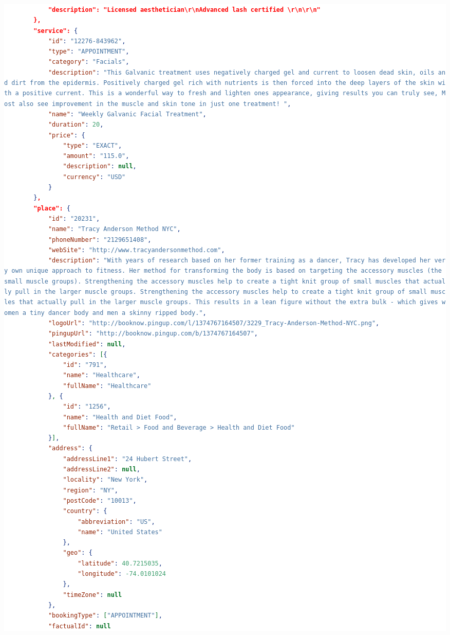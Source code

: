 ```json
            "description": "Licensed aesthetician\r\nAdvanced lash certified \r\n\r\n"
        },
        "service": {
            "id": "12276-843962",
            "type": "APPOINTMENT",
            "category": "Facials",
            "description": "This Galvanic treatment uses negatively charged gel and current to loosen dead skin, oils and dirt from the epidermis. Positively charged gel rich with nutrients is then forced into the deep layers of the skin with a positive current. This is a wonderful way to fresh and lighten ones appearance, giving results you can truly see, Most also see improvement in the muscle and skin tone in just one treatment! ",
            "name": "Weekly Galvanic Facial Treatment",
            "duration": 20,
            "price": {
                "type": "EXACT",
                "amount": "115.0",
                "description": null,
                "currency": "USD"
            }
        },
        "place": {
            "id": "20231",
            "name": "Tracy Anderson Method NYC",
            "phoneNumber": "2129651408",
            "webSite": "http://www.tracyandersonmethod.com",
            "description": "With years of research based on her former training as a dancer, Tracy has developed her very own unique approach to fitness. Her method for transforming the body is based on targeting the accessory muscles (the small muscle groups). Strengthening the accessory muscles help to create a tight knit group of small muscles that actually pull in the larger muscle groups. Strengthening the accessory muscles help to create a tight knit group of small muscles that actually pull in the larger muscle groups. This results in a lean figure without the extra bulk - which gives women a tiny dancer body and men a skinny ripped body.",
            "logoUrl": "http://booknow.pingup.com/l/1374767164507/3229_Tracy-Anderson-Method-NYC.png",
            "pingupUrl": "http://booknow.pingup.com/b/1374767164507",
            "lastModified": null,
            "categories": [{
                "id": "791",
                "name": "Healthcare",
                "fullName": "Healthcare"
            }, {
                "id": "1256",
                "name": "Health and Diet Food",
                "fullName": "Retail > Food and Beverage > Health and Diet Food"
            }],
            "address": {
                "addressLine1": "24 Hubert Street",
                "addressLine2": null,
                "locality": "New York",
                "region": "NY",
                "postCode": "10013",
                "country": {
                    "abbreviation": "US",
                    "name": "United States"
                },
                "geo": {
                    "latitude": 40.7215035,
                    "longitude": -74.0101024
                },
                "timeZone": null
            },
            "bookingType": ["APPOINTMENT"],
            "factualId": null
```